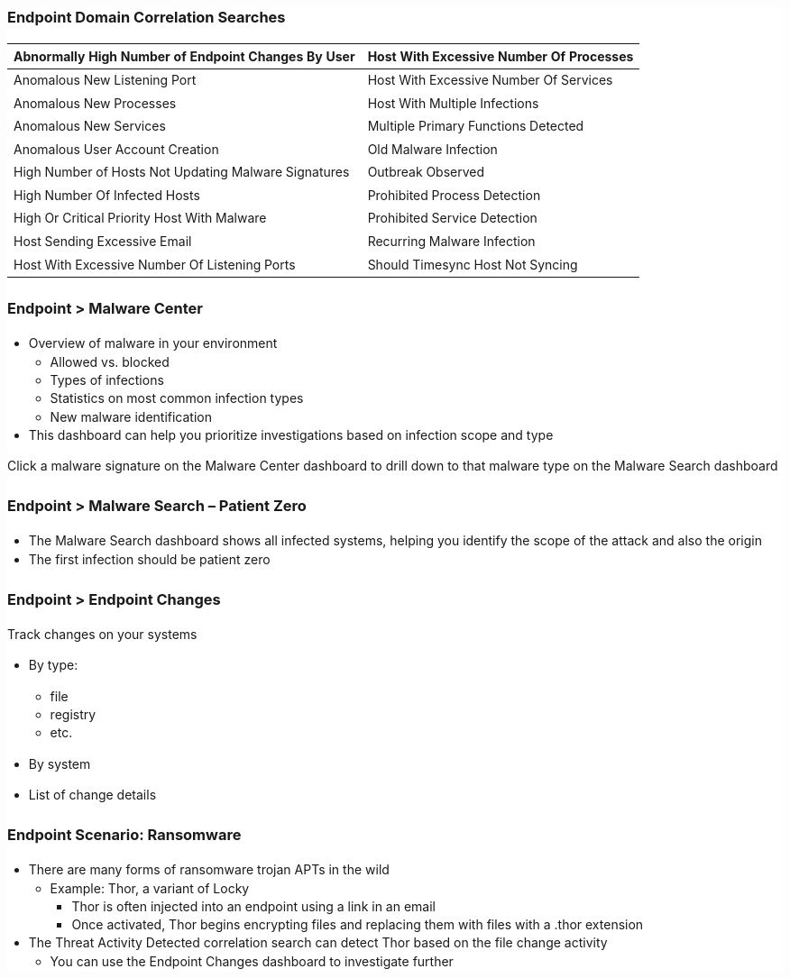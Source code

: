 ### Endpoint Domain Correlation Searches

|Abnormally High Number of Endpoint Changes By User|Host With Excessive Number Of Processes|
|:--|:--|
|Anomalous New Listening Port|Host With Excessive Number Of Services|
|Anomalous New Processes|Host With Multiple Infections|
|Anomalous New Services|Multiple Primary Functions Detected|
|Anomalous User Account Creation|Old Malware Infection|
|High Number of Hosts Not Updating Malware Signatures|Outbreak Observed|
|High Number Of Infected Hosts|Prohibited Process Detection
|High Or Critical Priority Host With Malware|Prohibited Service Detection|
|Host Sending Excessive Email|Recurring Malware Infection|
|Host With Excessive Number Of Listening Ports|Should Timesync Host Not Syncing|

### Endpoint > Malware Center

- Overview of malware in your environment
  - Allowed vs. blocked
  - Types of infections
  - Statistics on most common infection types
  - New malware identification
- This dashboard can help you prioritize investigations based on infection scope and type

Click a malware signature on the Malware Center dashboard to drill down to that malware type on the Malware Search dashboard

### Endpoint > Malware Search – Patient Zero

- The Malware Search dashboard shows all infected systems, helping you identify the scope of the attack and also the origin
- The first infection should be patient zero

### Endpoint > Endpoint Changes

Track changes on your systems

- By type:
  - file
  - registry
  - etc.

- By system
- List of change details

### Endpoint Scenario: Ransomware

- There are many forms of ransomware trojan APTs in the wild
  - Example: Thor, a variant of Locky
    - Thor is often injected into an endpoint using a link in an email
    - Once activated, Thor begins encrypting files and replacing them with files with a .thor extension
- The Threat Activity Detected correlation search can detect Thor based on the file change activity
  - You can use the Endpoint Changes dashboard to investigate further
